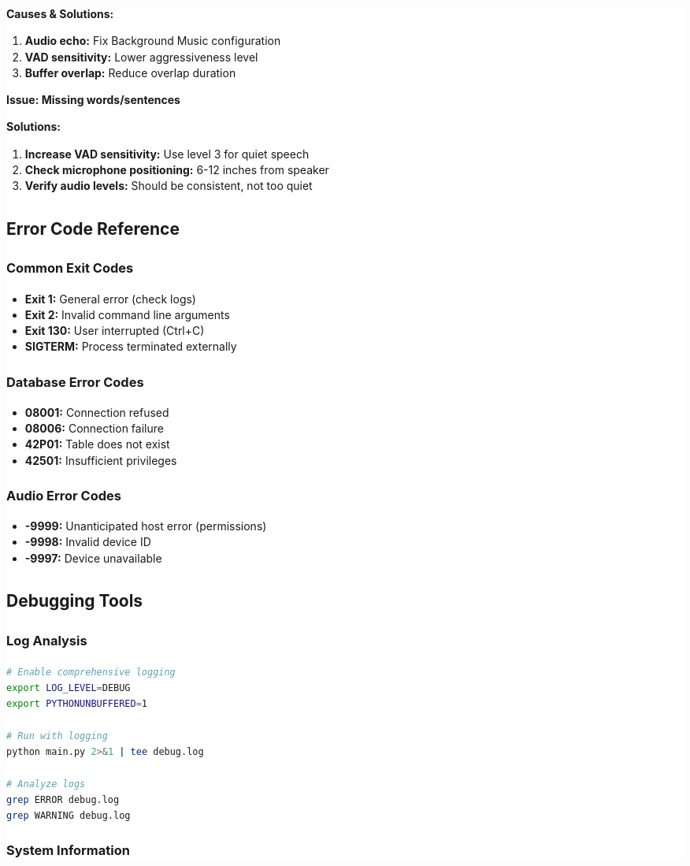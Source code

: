**Causes & Solutions:**
1. **Audio echo:** Fix Background Music configuration
2. **VAD sensitivity:** Lower aggressiveness level
3. **Buffer overlap:** Reduce overlap duration

**Issue: Missing words/sentences**

**Solutions:**
1. **Increase VAD sensitivity:** Use level 3 for quiet speech
2. **Check microphone positioning:** 6-12 inches from speaker
3. **Verify audio levels:** Should be consistent, not too quiet

## Error Code Reference

### Common Exit Codes

- **Exit 1:** General error (check logs)
- **Exit 2:** Invalid command line arguments  
- **Exit 130:** User interrupted (Ctrl+C)
- **SIGTERM:** Process terminated externally

### Database Error Codes

- **08001:** Connection refused
- **08006:** Connection failure  
- **42P01:** Table does not exist
- **42501:** Insufficient privileges

### Audio Error Codes

- **-9999:** Unanticipated host error (permissions)
- **-9998:** Invalid device ID
- **-9997:** Device unavailable

## Debugging Tools

### Log Analysis

```bash
# Enable comprehensive logging
export LOG_LEVEL=DEBUG
export PYTHONUNBUFFERED=1

# Run with logging
python main.py 2>&1 | tee debug.log

# Analyze logs
grep ERROR debug.log
grep WARNING debug.log
```

### System Information
